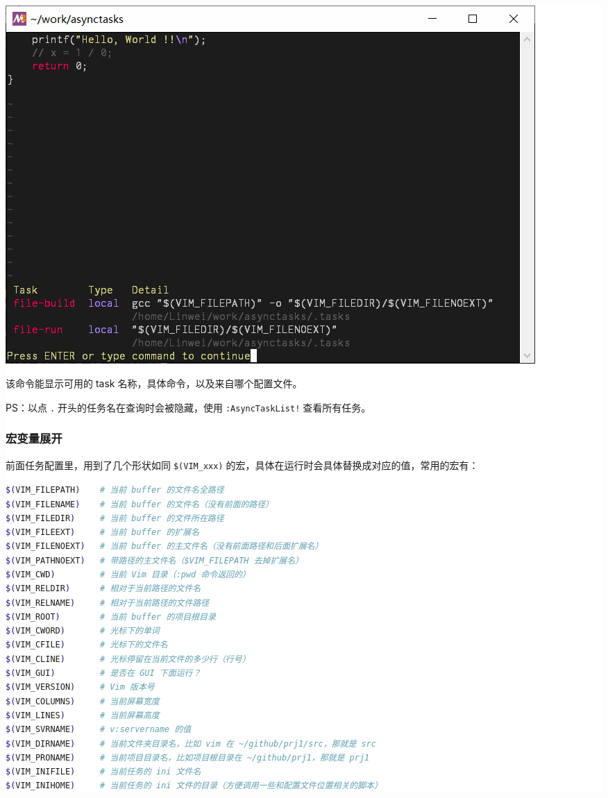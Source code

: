 ![](images/demo-list.png)

该命令能显示可用的 task 名称，具体命令，以及来自哪个配置文件。

PS：以点 `.` 开头的任务名在查询时会被隐藏，使用 `:AsyncTaskList!` 查看所有任务。

### 宏变量展开

前面任务配置里，用到了几个形状如同 `$(VIM_xxx)` 的宏，具体在运行时会具体替换成对应的值，常用的宏有：

```bash
$(VIM_FILEPATH)    # 当前 buffer 的文件名全路径
$(VIM_FILENAME)    # 当前 buffer 的文件名（没有前面的路径）
$(VIM_FILEDIR)     # 当前 buffer 的文件所在路径
$(VIM_FILEEXT)     # 当前 buffer 的扩展名
$(VIM_FILENOEXT)   # 当前 buffer 的主文件名（没有前面路径和后面扩展名）
$(VIM_PATHNOEXT)   # 带路径的主文件名（$VIM_FILEPATH 去掉扩展名）
$(VIM_CWD)         # 当前 Vim 目录（:pwd 命令返回的）
$(VIM_RELDIR)      # 相对于当前路径的文件名
$(VIM_RELNAME)     # 相对于当前路径的文件路径
$(VIM_ROOT)        # 当前 buffer 的项目根目录
$(VIM_CWORD)       # 光标下的单词
$(VIM_CFILE)       # 光标下的文件名
$(VIM_CLINE)       # 光标停留在当前文件的多少行（行号）
$(VIM_GUI)         # 是否在 GUI 下面运行？
$(VIM_VERSION)     # Vim 版本号
$(VIM_COLUMNS)     # 当前屏幕宽度
$(VIM_LINES)       # 当前屏幕高度
$(VIM_SVRNAME)     # v:servername 的值
$(VIM_DIRNAME)     # 当前文件夹目录名，比如 vim 在 ~/github/prj1/src，那就是 src
$(VIM_PRONAME)     # 当前项目目录名，比如项目根目录在 ~/github/prj1，那就是 prj1
$(VIM_INIFILE)     # 当前任务的 ini 文件名
$(VIM_INIHOME)     # 当前任务的 ini 文件的目录（方便调用一些和配置文件位置相关的脚本）
```
